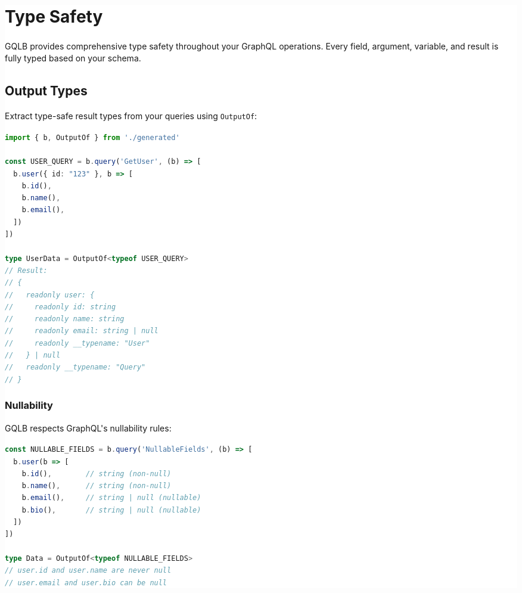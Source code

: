 # Type Safety

GQLB provides comprehensive type safety throughout your GraphQL operations. Every field, argument, variable, and result is fully typed based on your schema.

## Output Types

Extract type-safe result types from your queries using `OutputOf`:

```typescript
import { b, OutputOf } from './generated'

const USER_QUERY = b.query('GetUser', (b) => [
  b.user({ id: "123" }, b => [
    b.id(),
    b.name(),
    b.email(),
  ])
])

type UserData = OutputOf<typeof USER_QUERY>
// Result:
// {
//   readonly user: {
//     readonly id: string
//     readonly name: string
//     readonly email: string | null
//     readonly __typename: "User"
//   } | null
//   readonly __typename: "Query"
// }
```

### Nullability

GQLB respects GraphQL's nullability rules:

```typescript
const NULLABLE_FIELDS = b.query('NullableFields', (b) => [
  b.user(b => [
    b.id(),        // string (non-null)
    b.name(),      // string (non-null)
    b.email(),     // string | null (nullable)
    b.bio(),       // string | null (nullable)
  ])
])

type Data = OutputOf<typeof NULLABLE_FIELDS>
// user.id and user.name are never null
// user.email and user.bio can be null
```
